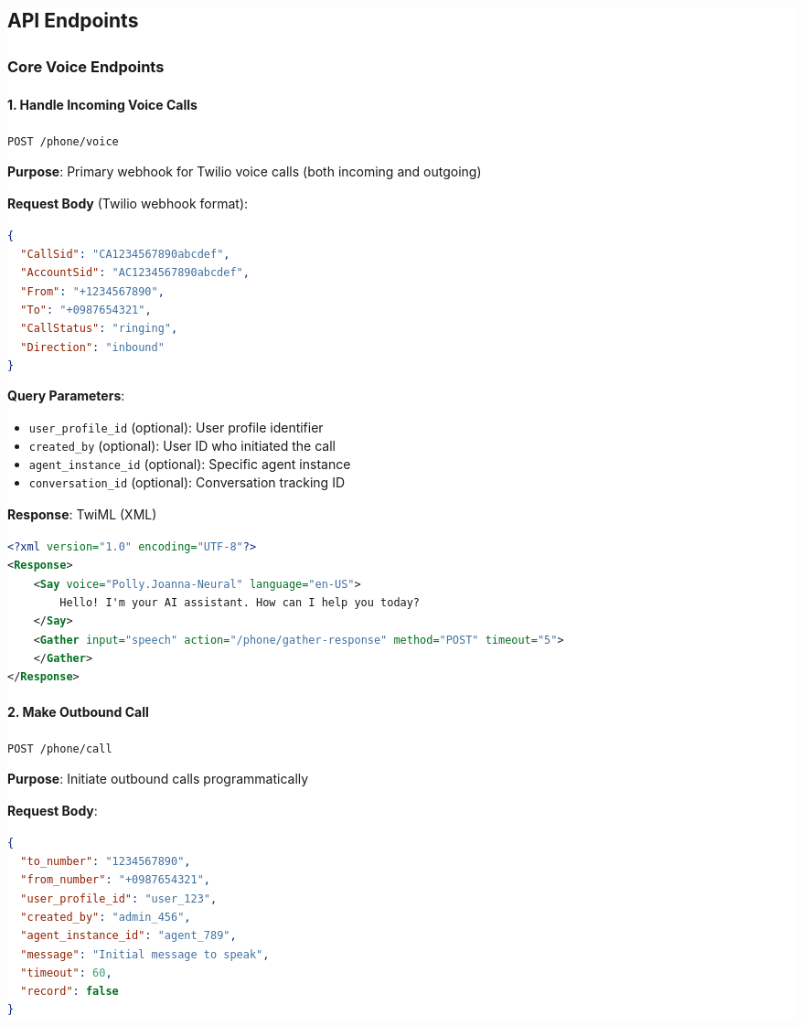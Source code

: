 ## API Endpoints

### Core Voice Endpoints

#### 1. Handle Incoming Voice Calls
```http
POST /phone/voice
```

**Purpose**: Primary webhook for Twilio voice calls (both incoming and outgoing)

**Request Body** (Twilio webhook format):
```json
{
  "CallSid": "CA1234567890abcdef",
  "AccountSid": "AC1234567890abcdef", 
  "From": "+1234567890",
  "To": "+0987654321",
  "CallStatus": "ringing",
  "Direction": "inbound"
}
```

**Query Parameters**:
- `user_profile_id` (optional): User profile identifier
- `created_by` (optional): User ID who initiated the call
- `agent_instance_id` (optional): Specific agent instance
- `conversation_id` (optional): Conversation tracking ID

**Response**: TwiML (XML)
```xml
<?xml version="1.0" encoding="UTF-8"?>
<Response>
    <Say voice="Polly.Joanna-Neural" language="en-US">
        Hello! I'm your AI assistant. How can I help you today?
    </Say>
    <Gather input="speech" action="/phone/gather-response" method="POST" timeout="5">
    </Gather>
</Response>
```

#### 2. Make Outbound Call
```http
POST /phone/call
```

**Purpose**: Initiate outbound calls programmatically

**Request Body**:
```json
{
  "to_number": "1234567890",
  "from_number": "+0987654321",
  "user_profile_id": "user_123",
  "created_by": "admin_456",
  "agent_instance_id": "agent_789",
  "message": "Initial message to speak",
  "timeout": 60,
  "record": false
}
```
